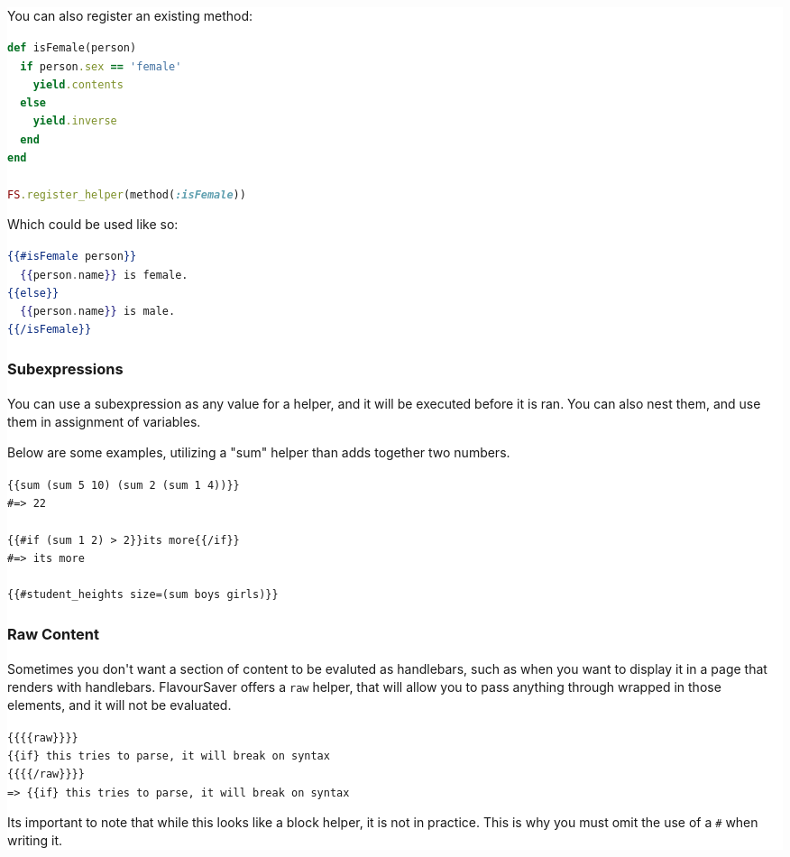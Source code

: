 You can also register an existing method:

```ruby
def isFemale(person)
  if person.sex == 'female'
    yield.contents
  else
    yield.inverse
  end
end

FS.register_helper(method(:isFemale))
```

Which could be used like so:

```handlebars
{{#isFemale person}}
  {{person.name}} is female.
{{else}}
  {{person.name}} is male.
{{/isFemale}}
```

### Subexpressions

You can use a subexpression as any value for a helper, and it will be executed before it is ran. You can also nest them, and use them in assignment of variables. 

Below are some examples, utilizing a "sum" helper than adds together two numbers.

```
{{sum (sum 5 10) (sum 2 (sum 1 4))}}
#=> 22

{{#if (sum 1 2) > 2}}its more{{/if}}
#=> its more

{{#student_heights size=(sum boys girls)}}
```

### Raw Content

Sometimes you don't want a section of content to be evaluted as handlebars, such as when you want to display it in a page that renders with handlebars. FlavourSaver offers a `raw` helper, that will allow you to pass anything through wrapped in those elements, and it will not be evaluated. 

```
{{{{raw}}}}
{{if} this tries to parse, it will break on syntax
{{{{/raw}}}}
=> {{if} this tries to parse, it will break on syntax
```

Its important to note that while this looks like a block helper, it is not in practice. This is why you must omit the use of a `#` when writing it. 
